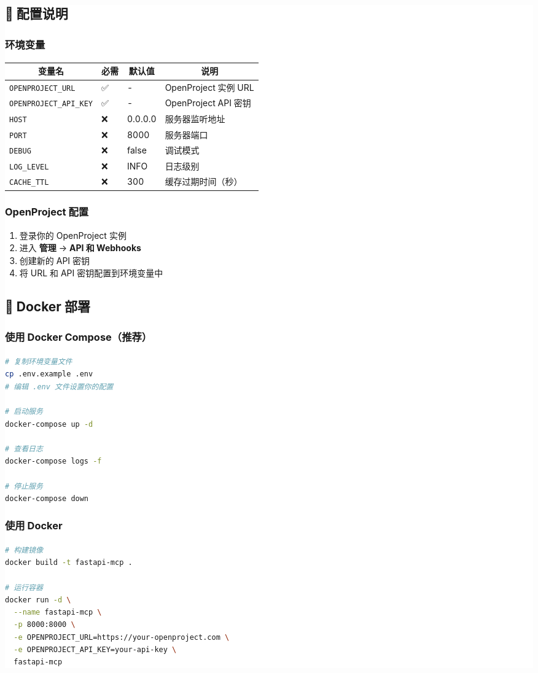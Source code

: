 ## 🔧 配置说明

### 环境变量

| 变量名 | 必需 | 默认值 | 说明 |
|--------|------|--------|------|
| `OPENPROJECT_URL` | ✅ | - | OpenProject 实例 URL |
| `OPENPROJECT_API_KEY` | ✅ | - | OpenProject API 密钥 |
| `HOST` | ❌ | 0.0.0.0 | 服务器监听地址 |
| `PORT` | ❌ | 8000 | 服务器端口 |
| `DEBUG` | ❌ | false | 调试模式 |
| `LOG_LEVEL` | ❌ | INFO | 日志级别 |
| `CACHE_TTL` | ❌ | 300 | 缓存过期时间（秒） |

### OpenProject 配置

1. 登录你的 OpenProject 实例
2. 进入 **管理** → **API 和 Webhooks**
3. 创建新的 API 密钥
4. 将 URL 和 API 密钥配置到环境变量中

## 🐳 Docker 部署

### 使用 Docker Compose（推荐）

```bash
# 复制环境变量文件
cp .env.example .env
# 编辑 .env 文件设置你的配置

# 启动服务
docker-compose up -d

# 查看日志
docker-compose logs -f

# 停止服务
docker-compose down
```

### 使用 Docker

```bash
# 构建镜像
docker build -t fastapi-mcp .

# 运行容器
docker run -d \
  --name fastapi-mcp \
  -p 8000:8000 \
  -e OPENPROJECT_URL=https://your-openproject.com \
  -e OPENPROJECT_API_KEY=your-api-key \
  fastapi-mcp
```

